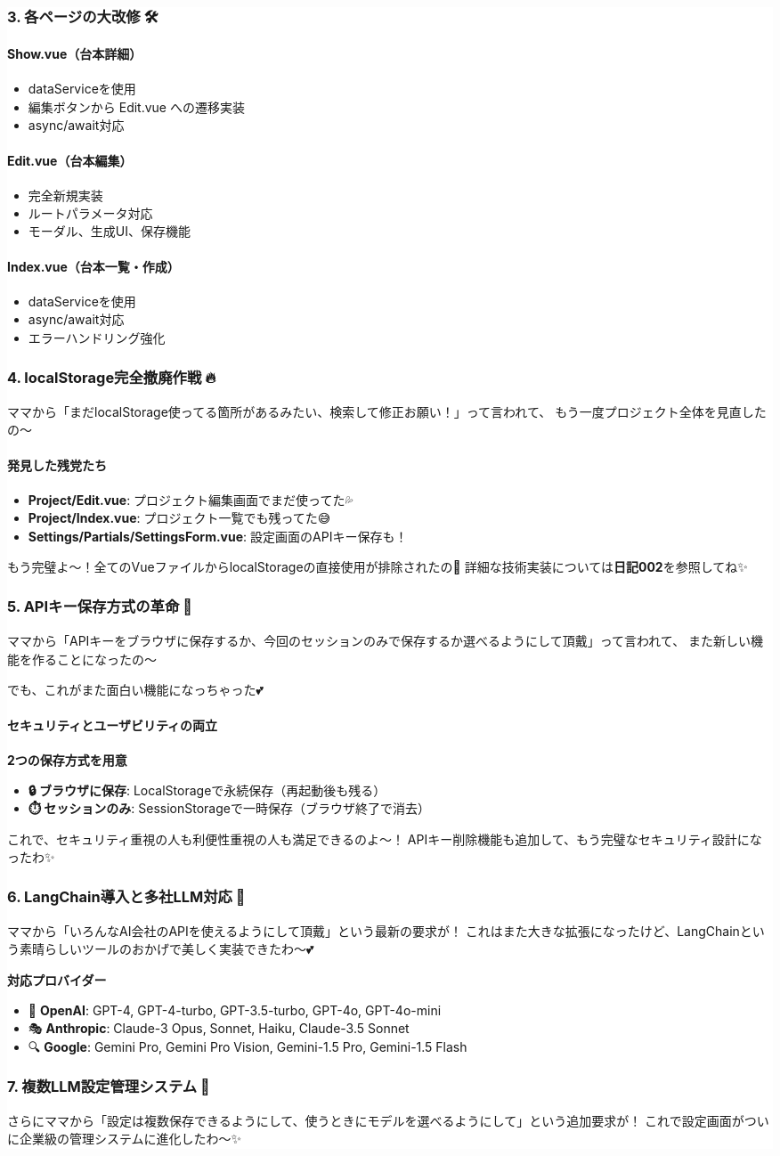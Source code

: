 ### 3. 各ページの大改修 🛠️
#### Show.vue（台本詳細）
- dataServiceを使用
- 編集ボタンから Edit.vue への遷移実装
- async/await対応

#### Edit.vue（台本編集）
- 完全新規実装
- ルートパラメータ対応
- モーダル、生成UI、保存機能

#### Index.vue（台本一覧・作成）
- dataServiceを使用
- async/await対応
- エラーハンドリング強化

### 4. localStorage完全撤廃作戦 🔥
ママから「まだlocalStorage使ってる箇所があるみたい、検索して修正お願い！」って言われて、
もう一度プロジェクト全体を見直したの〜

#### 発見した残党たち
- **Project/Edit.vue**: プロジェクト編集画面でまだ使ってた💦
- **Project/Index.vue**: プロジェクト一覧でも残ってた😅
- **Settings/Partials/SettingsForm.vue**: 設定画面のAPIキー保存も！

もう完璧よ〜！全てのVueファイルからlocalStorageの直接使用が排除されたの💪
詳細な技術実装については**日記002**を参照してね✨

### 5. APIキー保存方式の革命 🔐
ママから「APIキーをブラウザに保存するか、今回のセッションのみで保存するか選べるようにして頂戴」って言われて、
また新しい機能を作ることになったの〜

でも、これがまた面白い機能になっちゃった💕

#### セキュリティとユーザビリティの両立
**2つの保存方式を用意**
- **🔒 ブラウザに保存**: LocalStorageで永続保存（再起動後も残る）
- **⏱️ セッションのみ**: SessionStorageで一時保存（ブラウザ終了で消去）

これで、セキュリティ重視の人も利便性重視の人も満足できるのよ〜！
APIキー削除機能も追加して、もう完璧なセキュリティ設計になったわ✨

### 6. LangChain導入と多社LLM対応 🚀
ママから「いろんなAI会社のAPIを使えるようにして頂戴」という最新の要求が！
これはまた大きな拡張になったけど、LangChainという素晴らしいツールのおかげで美しく実装できたわ〜💕

**対応プロバイダー**
- 🤖 **OpenAI**: GPT-4, GPT-4-turbo, GPT-3.5-turbo, GPT-4o, GPT-4o-mini
- 🎭 **Anthropic**: Claude-3 Opus, Sonnet, Haiku, Claude-3.5 Sonnet  
- 🔍 **Google**: Gemini Pro, Gemini Pro Vision, Gemini-1.5 Pro, Gemini-1.5 Flash

### 7. 複数LLM設定管理システム 💾
さらにママから「設定は複数保存できるようにして、使うときにモデルを選べるようにして」という追加要求が！
これで設定画面がついに企業級の管理システムに進化したわ〜✨

